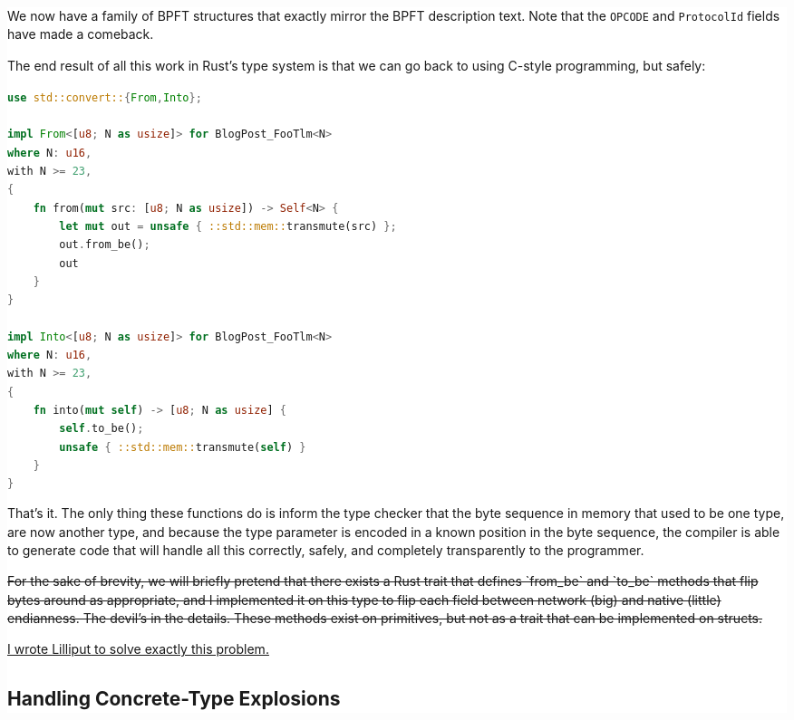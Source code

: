 We now have a family of BPFT structures that exactly mirror the BPFT description
text. Note that the `OPCODE` and `ProtocolId` fields have made a comeback.

The end result of all this work in Rust’s type system is that we can go back to
using C-style programming, but safely:

```rust
use std::convert::{From,Into};

impl From<[u8; N as usize]> for BlogPost_FooTlm<N>
where N: u16,
with N >= 23,
{
    fn from(mut src: [u8; N as usize]) -> Self<N> {
        let mut out = unsafe { ::std::mem::transmute(src) };
        out.from_be();
        out
    }
}

impl Into<[u8; N as usize]> for BlogPost_FooTlm<N>
where N: u16,
with N >= 23,
{
    fn into(mut self) -> [u8; N as usize] {
        self.to_be();
        unsafe { ::std::mem::transmute(self) }
    }
}
```

That’s it. The only thing these functions do is inform the type checker that
the byte sequence in memory that used to be one type, are now another type, and
because the type parameter is encoded in a known position in the byte sequence,
the compiler is able to generate code that will handle all this correctly,
safely, and completely transparently to the programmer.

<aside markdown="block">
<del>
For the sake of brevity, we will briefly pretend that there exists a Rust trait
that defines `from_be` and `to_be` methods that flip bytes around as
appropriate, and I implemented it on this type to flip each field between
network (big) and native (little) endianness. The devil’s in the details.
</del>

<del>
These methods exist on primitives, but not as a trait that can be implemented on
structs.
</del>

<ins>I wrote [Lilliput](/lilliput) to solve exactly this problem.</ins>
</aside>

## Handling Concrete-Type Explosions


[1]: http://cosmosrb.com
[2]: http://cosmosrb.com/docs/cmdtlm/
[3]: https://github.com/rust-lang/rfcs/issues/1930
[4]: https://github.com/rust-lang/rfcs/issues/1522